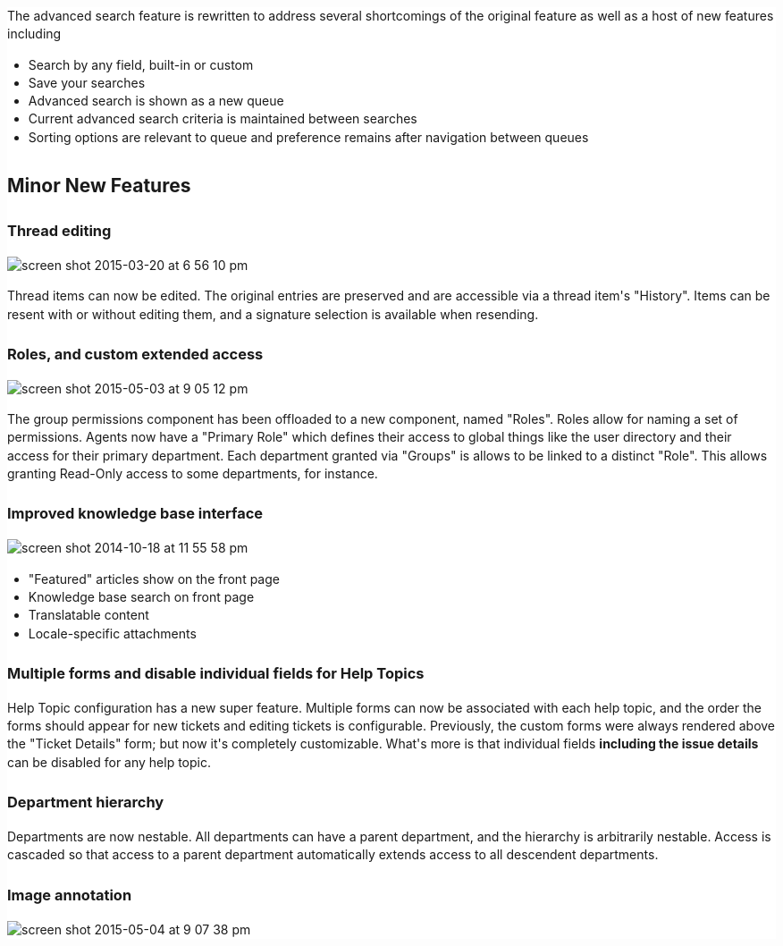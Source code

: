 The advanced search feature is rewritten to address several  shortcomings of
the original feature as well as a host of new features including
  * Search by any field, built-in or custom
  * Save your searches
  * Advanced search is shown as a new queue
  * Current advanced search criteria is maintained between searches
  * Sorting options are relevant to queue and preference remains after navigation between queues

## Minor New Features

### Thread editing
![screen shot 2015-03-20 at 6 56 10 pm](https://cloud.githubusercontent.com/assets/672074/6762680/ce4e78a0-cf32-11e4-9316-c0a969e9c70a.png)

Thread items can now be edited. The original entries are preserved and are
accessible via a thread item's "History". Items can be resent with or without
editing them, and a signature selection is available when resending.

### Roles, and custom extended access
![screen shot 2015-05-03 at 9 05 12 pm](https://cloud.githubusercontent.com/assets/672074/7448163/257ce586-f1d8-11e4-8ed8-a11324d13027.png)

The group permissions component has been offloaded to a new component, named
"Roles". Roles allow for naming a set of permissions. Agents now have a
"Primary Role" which defines their access to global things like the user
directory and their access for their primary department. Each department
granted via "Groups" is allows to be linked to a distinct "Role". This allows
granting Read-Only access to some departments, for instance.

### Improved knowledge base interface
![screen shot 2014-10-18 at 11 55 58 pm](https://cloud.githubusercontent.com/assets/672074/4692123/5ec01038-574c-11e4-80a7-7e8a8efe3963.png)
  * "Featured" articles show on the front page
  * Knowledge base search on front page
  * Translatable content
  * Locale-specific attachments

### Multiple forms and disable individual fields for Help Topics
Help Topic configuration has a new super feature. Multiple forms can now be
associated with each help topic, and the order the forms should appear for new
tickets and editing tickets is configurable. Previously, the custom forms were
always rendered above the "Ticket Details" form; but now it's completely
customizable. What's more is that individual fields **including the issue
details** can be disabled for any help topic.

### Department hierarchy
Departments are now nestable. All departments can have a parent department, and
the hierarchy is arbitrarily nestable. Access is cascaded so that access to a
parent department automatically extends access to all descendent departments.

### Image annotation
![screen shot 2015-05-04 at 9 07 38 pm](https://cloud.githubusercontent.com/assets/672074/7466027/ac34575c-f2a1-11e4-9335-417960f89334.png)
